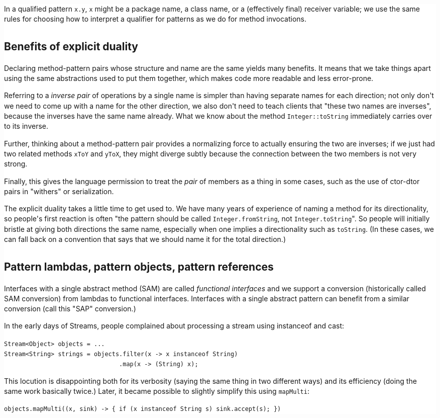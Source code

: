 In a qualified pattern `x.y`, `x` might be a package name, a class name, or a
(effectively final) receiver variable; we use the same rules for choosing how to
interpret a qualifier for patterns as we do for method invocations.

## Benefits of explicit duality

Declaring method-pattern pairs whose structure and name are the same yields many
benefits.  It means that we take things apart using the same abstractions used to put them together, which makes code more readable and less error-prone.

Referring to a _inverse pair_ of operations by a single name is simpler than
having separate names for each direction; not only don't we need to come up with
a name for the other direction, we also don't need to teach clients that "these
two names are inverses", because the inverses have the same name already. What
we know about the method `Integer::toString` immediately carries over to its
inverse.

Further, thinking about a method-pattern pair provides a normalizing force to
actually ensuring the two are inverses; if we just had two related methods
`xToY` and `yToX`, they might diverge subtly because the connection between the
two members is not very strong.

Finally, this gives the language permission to treat the _pair_ of members as a
thing in some cases, such as the use of ctor-dtor pairs in "withers" or
serialization.

The explicit duality takes a little time to get used to.   We have many years of
experience of naming a method for its directionality, so people's first reaction
is often "the pattern should be called `Integer.fromString`, not
`Integer.toString`". So people will initially bristle at giving both directions
the same name, especially when one implies a directionality such as `toString`.
(In these cases, we can fall back on a convention that says that we should name
it for the total direction.)

## Pattern lambdas, pattern objects, pattern references

Interfaces with a single abstract method (SAM) are called _functional
interfaces_ and we support a conversion (historically called SAM conversion)
from lambdas to functional interfaces.  Interfaces with a single abstract
pattern can benefit from a similar conversion (call this "SAP" conversion.)

In the early days of Streams, people complained about processing a stream using
instanceof and cast:

```
Stream<Object> objects = ...
Stream<String> strings = objects.filter(x -> x instanceof String)
                                .map(x -> (String) x);
```

This locution is disappointing both for its verbosity (saying the same thing in
two different ways) and its efficiency (doing the same work basically twice.)  Later, it became possible to slightly simplify this using `mapMulti`:

```
objects.mapMulti((x, sink) -> { if (x instanceof String s) sink.accept(s); })
```
